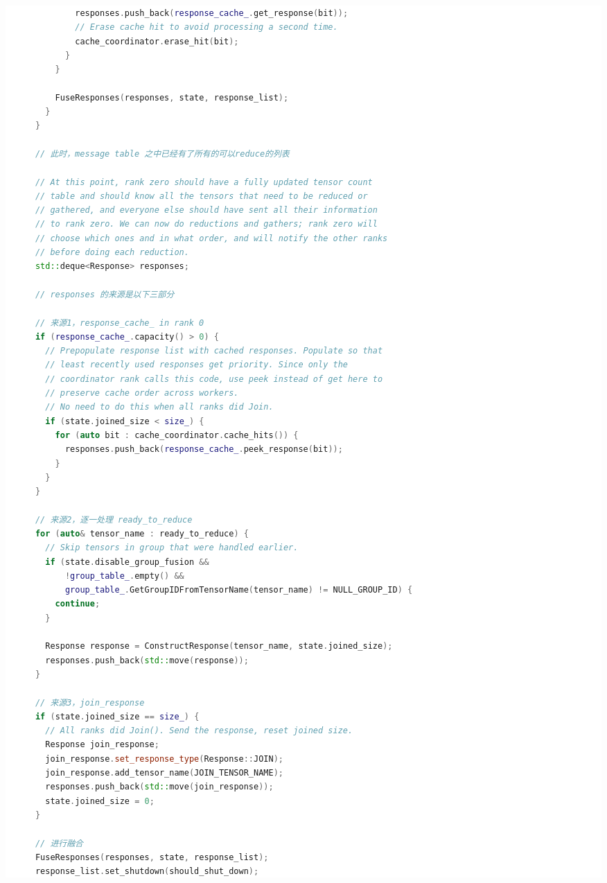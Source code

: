 ```c++
              responses.push_back(response_cache_.get_response(bit));
              // Erase cache hit to avoid processing a second time.
              cache_coordinator.erase_hit(bit);
            }
          }

          FuseResponses(responses, state, response_list);
        }
      }

	  // 此时，message table 之中已经有了所有的可以reduce的列表
        
      // At this point, rank zero should have a fully updated tensor count
      // table and should know all the tensors that need to be reduced or
      // gathered, and everyone else should have sent all their information
      // to rank zero. We can now do reductions and gathers; rank zero will
      // choose which ones and in what order, and will notify the other ranks
      // before doing each reduction.
      std::deque<Response> responses;

      // responses 的来源是以下三部分
        
      // 来源1，response_cache_ in rank 0
      if (response_cache_.capacity() > 0) {
        // Prepopulate response list with cached responses. Populate so that
        // least recently used responses get priority. Since only the
        // coordinator rank calls this code, use peek instead of get here to
        // preserve cache order across workers.
        // No need to do this when all ranks did Join.
        if (state.joined_size < size_) {
          for (auto bit : cache_coordinator.cache_hits()) {
            responses.push_back(response_cache_.peek_response(bit));
          }
        }
      }

      // 来源2，逐一处理 ready_to_reduce
      for (auto& tensor_name : ready_to_reduce) {
        // Skip tensors in group that were handled earlier.
        if (state.disable_group_fusion &&
            !group_table_.empty() &&
            group_table_.GetGroupIDFromTensorName(tensor_name) != NULL_GROUP_ID) {
          continue;
        }

        Response response = ConstructResponse(tensor_name, state.joined_size);
        responses.push_back(std::move(response));
      }
        
      // 来源3，join_response  
      if (state.joined_size == size_) {
        // All ranks did Join(). Send the response, reset joined size.
        Response join_response;
        join_response.set_response_type(Response::JOIN);
        join_response.add_tensor_name(JOIN_TENSOR_NAME);
        responses.push_back(std::move(join_response));
        state.joined_size = 0;
      }
        
      // 进行融合
      FuseResponses(responses, state, response_list);
      response_list.set_shutdown(should_shut_down);

```